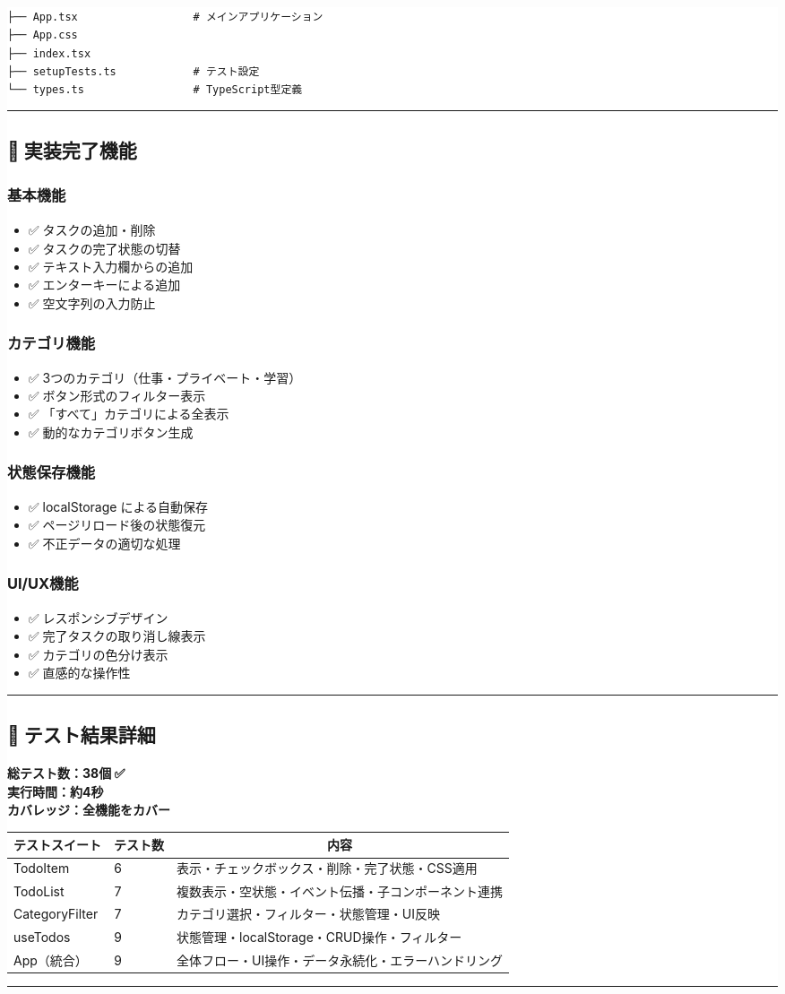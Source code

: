 ```
├── App.tsx                  # メインアプリケーション
├── App.css
├── index.tsx
├── setupTests.ts            # テスト設定
└── types.ts                 # TypeScript型定義
```

---

## 📌 実装完了機能

### 基本機能
- ✅ タスクの追加・削除
- ✅ タスクの完了状態の切替
- ✅ テキスト入力欄からの追加
- ✅ エンターキーによる追加
- ✅ 空文字列の入力防止

### カテゴリ機能
- ✅ 3つのカテゴリ（仕事・プライベート・学習）
- ✅ ボタン形式のフィルター表示
- ✅ 「すべて」カテゴリによる全表示
- ✅ 動的なカテゴリボタン生成

### 状態保存機能
- ✅ localStorage による自動保存
- ✅ ページリロード後の状態復元
- ✅ 不正データの適切な処理

### UI/UX機能
- ✅ レスポンシブデザイン
- ✅ 完了タスクの取り消し線表示
- ✅ カテゴリの色分け表示
- ✅ 直感的な操作性

---

## 🧪 テスト結果詳細

**総テスト数：38個 ✅**  
**実行時間：約4秒**  
**カバレッジ：全機能をカバー**

| テストスイート | テスト数 | 内容 |
|---------------|----------|------|
| TodoItem | 6 | 表示・チェックボックス・削除・完了状態・CSS適用 |
| TodoList | 7 | 複数表示・空状態・イベント伝播・子コンポーネント連携 |
| CategoryFilter | 7 | カテゴリ選択・フィルター・状態管理・UI反映 |
| useTodos | 9 | 状態管理・localStorage・CRUD操作・フィルター |
| App（統合） | 9 | 全体フロー・UI操作・データ永続化・エラーハンドリング |

---